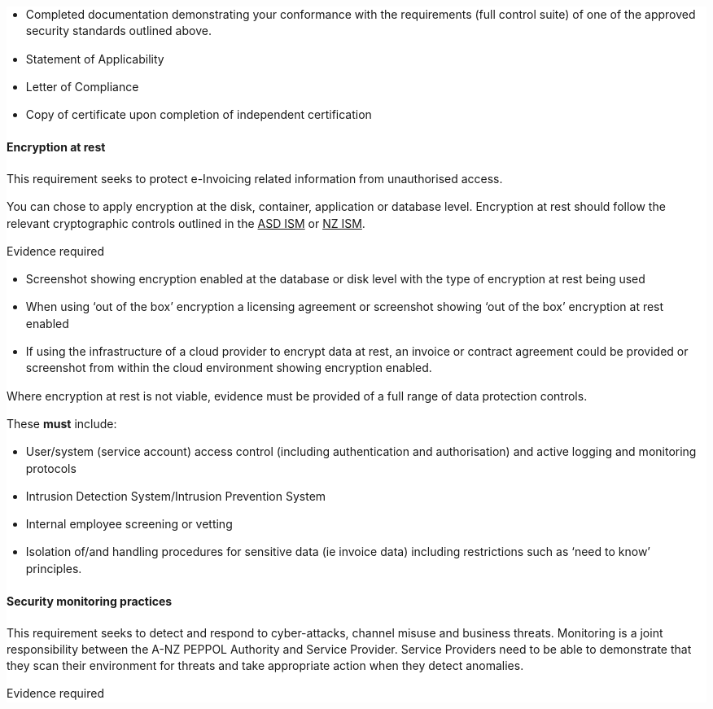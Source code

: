- Completed documentation demonstrating your conformance with the
  requirements (full control suite) of one of the approved security
  standards outlined above.

- Statement of Applicability

- Letter of Compliance

- Copy of certificate upon completion of independent certification

#### Encryption at rest

This requirement seeks to protect e-Invoicing related information from
unauthorised access.

You can chose to apply encryption at the disk, container, application or
database level. Encryption at rest should follow the relevant
cryptographic controls outlined in the [ASD
ISM](https://www.cyber.gov.au/ism) or [NZ
ISM](https://www.gcsb.govt.nz/publications/the-nz-information-security-manual/).

Evidence required

- Screenshot showing encryption enabled at the database or disk level
  with the type of encryption at rest being used

- When using ‘out of the box’ encryption a licensing agreement or
  screenshot showing ‘out of the box’ encryption at rest enabled

- If using the infrastructure of a cloud provider to encrypt data at
  rest, an invoice or contract agreement could be provided or screenshot
  from within the cloud environment showing encryption enabled.

Where encryption at rest is not viable, evidence must be provided of a
full range of data protection controls.

These **must** include:

- User/system (service account) access control (including authentication
  and authorisation) and active logging and monitoring protocols

- Intrusion Detection System/Intrusion Prevention System

- Internal employee screening or vetting

- Isolation of/and handling procedures for sensitive data (ie invoice
  data) including restrictions such as ‘need to know’ principles.

#### Security monitoring practices

This requirement seeks to detect and respond to cyber-attacks, channel
misuse and business threats. Monitoring is a joint responsibility
between the A-NZ PEPPOL Authority and Service Provider. Service
Providers need to be able to demonstrate that they scan their
environment for threats and take appropriate action when they detect
anomalies.

Evidence required
